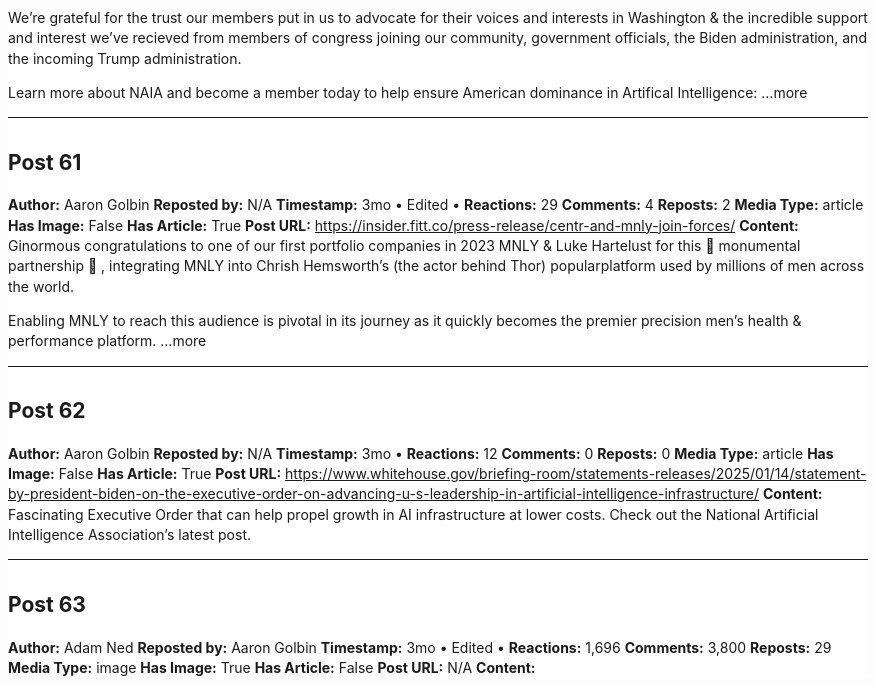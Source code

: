 We’re grateful for the trust our members put in us to advocate for their voices and interests in Washington & the incredible support and interest we’ve recieved from members of congress joining our community, government officials, the Biden administration, and the incoming Trump administration.

Learn more about NAIA and become a member today to help ensure American dominance in Artifical Intelligence:
…more

---

## Post 61
**Author:** Aaron Golbin
**Reposted by:** N/A
**Timestamp:** 3mo • Edited • 
**Reactions:** 29
**Comments:** 4
**Reposts:** 2
**Media Type:** article
**Has Image:** False
**Has Article:** True
**Post URL:** https://insider.fitt.co/press-release/centr-and-mnly-join-forces/
**Content:**
Ginormous congratulations to one of our first portfolio companies in 2023 MNLY & Luke Hartelust for this 🎉 monumental partnership 🎉 , integrating MNLY into Chrish Hemsworth’s (the actor behind Thor) popularplatform used by millions of men across the world.

Enabling MNLY to reach this audience is pivotal in its journey as it quickly becomes the premier precision men’s health & performance platform.
…more

---

## Post 62
**Author:** Aaron Golbin
**Reposted by:** N/A
**Timestamp:** 3mo • 
**Reactions:** 12
**Comments:** 0
**Reposts:** 0
**Media Type:** article
**Has Image:** False
**Has Article:** True
**Post URL:** https://www.whitehouse.gov/briefing-room/statements-releases/2025/01/14/statement-by-president-biden-on-the-executive-order-on-advancing-u-s-leadership-in-artificial-intelligence-infrastructure/
**Content:**
Fascinating Executive Order that can help propel growth in AI infrastructure at lower costs. Check out the National Artificial Intelligence Association’s latest post.

---

## Post 63
**Author:** Adam Ned
**Reposted by:** Aaron Golbin
**Timestamp:** 3mo • Edited • 
**Reactions:** 1,696
**Comments:** 3,800
**Reposts:** 29
**Media Type:** image
**Has Image:** True
**Has Article:** False
**Post URL:** N/A
**Content:**